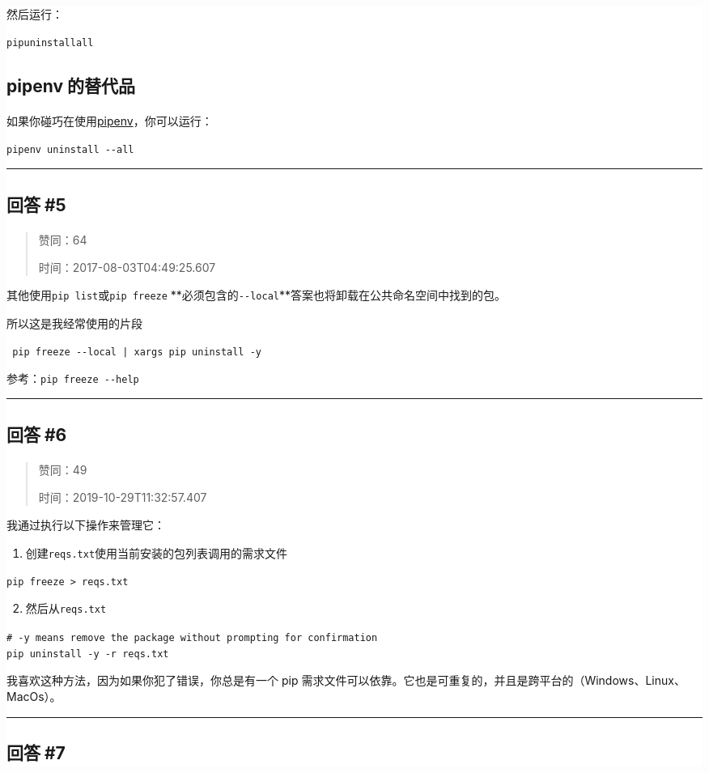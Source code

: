 然后运行：

```
pipuninstallall 
```

## pipenv 的替代品

如果你碰巧在使用[pipenv](https://github.com/pypa/pipenv)，你可以运行：

```
pipenv uninstall --all 
```

* * *

## 回答 #5

> 赞同：64
> 
> 时间：2017-08-03T04:49:25.607

其他使用`pip list`或`pip freeze` **必须包含的`--local`**答案也将卸载在公共命名空间中找到的包。

所以这是我经常使用的片段

```
 pip freeze --local | xargs pip uninstall -y 
```

参考：`pip freeze --help`

* * *

## 回答 #6

> 赞同：49
> 
> 时间：2019-10-29T11:32:57.407

我通过执行以下操作来管理它：

1.  创建`reqs.txt`使用当前安装的包列表调用的需求文件

```
pip freeze > reqs.txt 
```

2.  然后从`reqs.txt`

```
# -y means remove the package without prompting for confirmation
pip uninstall -y -r reqs.txt 
```

我喜欢这种方法，因为如果你犯了错误，你总是有一个 pip 需求文件可以依靠。它也是可重复的，并且是跨平台的（Windows、Linux、MacOs）。

* * *

## 回答 #7
